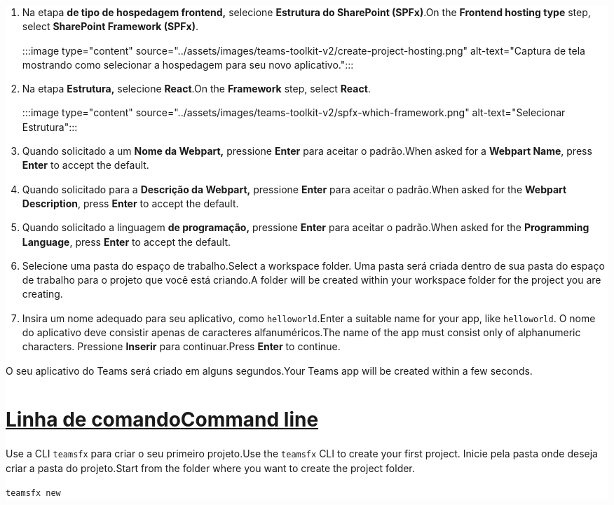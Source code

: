 1. <span data-ttu-id="9a1d9-126">Na etapa **de tipo de hospedagem frontend,** selecione **Estrutura do SharePoint (SPFx)**.</span><span class="sxs-lookup"><span data-stu-id="9a1d9-126">On the **Frontend hosting type** step, select **SharePoint Framework (SPFx)**.</span></span>

   :::image type="content" source="../assets/images/teams-toolkit-v2/create-project-hosting.png" alt-text="Captura de tela mostrando como selecionar a hospedagem para seu novo aplicativo.":::

1. <span data-ttu-id="9a1d9-128">Na etapa **Estrutura,** selecione **React**.</span><span class="sxs-lookup"><span data-stu-id="9a1d9-128">On the **Framework** step, select **React**.</span></span>

   :::image type="content" source="../assets/images/teams-toolkit-v2/spfx-which-framework.png" alt-text="Selecionar Estrutura":::

1. <span data-ttu-id="9a1d9-130">Quando solicitado a um **Nome da Webpart,** pressione **Enter** para aceitar o padrão.</span><span class="sxs-lookup"><span data-stu-id="9a1d9-130">When asked for a **Webpart Name**, press **Enter** to accept the default.</span></span>

1. <span data-ttu-id="9a1d9-131">Quando solicitado para a **Descrição da Webpart,** pressione **Enter** para aceitar o padrão.</span><span class="sxs-lookup"><span data-stu-id="9a1d9-131">When asked for the **Webpart Description**, press **Enter** to accept the default.</span></span>

1. <span data-ttu-id="9a1d9-132">Quando solicitado a linguagem **de programação,** pressione **Enter** para aceitar o padrão.</span><span class="sxs-lookup"><span data-stu-id="9a1d9-132">When asked for the **Programming Language**, press **Enter** to accept the default.</span></span>

1. <span data-ttu-id="9a1d9-133">Selecione uma pasta do espaço de trabalho.</span><span class="sxs-lookup"><span data-stu-id="9a1d9-133">Select a workspace folder.</span></span>  <span data-ttu-id="9a1d9-134">Uma pasta será criada dentro de sua pasta do espaço de trabalho para o projeto que você está criando.</span><span class="sxs-lookup"><span data-stu-id="9a1d9-134">A folder will be created within your workspace folder for the project you are creating.</span></span>

1. <span data-ttu-id="9a1d9-135">Insira um nome adequado para seu aplicativo, como `helloworld`.</span><span class="sxs-lookup"><span data-stu-id="9a1d9-135">Enter a suitable name for your app, like `helloworld`.</span></span>  <span data-ttu-id="9a1d9-136">O nome do aplicativo deve consistir apenas de caracteres alfanuméricos.</span><span class="sxs-lookup"><span data-stu-id="9a1d9-136">The name of the app must consist only of alphanumeric characters.</span></span>  <span data-ttu-id="9a1d9-137">Pressione **Inserir** para continuar.</span><span class="sxs-lookup"><span data-stu-id="9a1d9-137">Press **Enter** to continue.</span></span>

<span data-ttu-id="9a1d9-138">O seu aplicativo do Teams será criado em alguns segundos.</span><span class="sxs-lookup"><span data-stu-id="9a1d9-138">Your Teams app will be created within a few seconds.</span></span>

# <a name="command-line"></a>[<span data-ttu-id="9a1d9-139">Linha de comando</span><span class="sxs-lookup"><span data-stu-id="9a1d9-139">Command line</span></span>](#tab/cli)

<span data-ttu-id="9a1d9-140">Use a CLI `teamsfx` para criar o seu primeiro projeto.</span><span class="sxs-lookup"><span data-stu-id="9a1d9-140">Use the `teamsfx` CLI to create your first project.</span></span>  <span data-ttu-id="9a1d9-141">Inicie pela pasta onde deseja criar a pasta do projeto.</span><span class="sxs-lookup"><span data-stu-id="9a1d9-141">Start from the folder where you want to create the project folder.</span></span>

``` bash
teamsfx new
```
